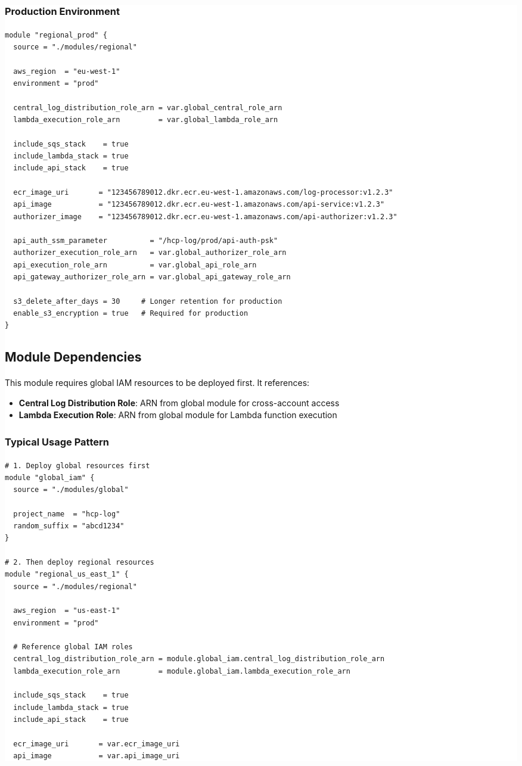 ### Production Environment  
```hcl
module "regional_prod" {
  source = "./modules/regional"
  
  aws_region  = "eu-west-1"
  environment = "prod"
  
  central_log_distribution_role_arn = var.global_central_role_arn
  lambda_execution_role_arn         = var.global_lambda_role_arn
  
  include_sqs_stack    = true
  include_lambda_stack = true
  include_api_stack    = true
  
  ecr_image_uri       = "123456789012.dkr.ecr.eu-west-1.amazonaws.com/log-processor:v1.2.3"
  api_image           = "123456789012.dkr.ecr.eu-west-1.amazonaws.com/api-service:v1.2.3"
  authorizer_image    = "123456789012.dkr.ecr.eu-west-1.amazonaws.com/api-authorizer:v1.2.3"
  
  api_auth_ssm_parameter          = "/hcp-log/prod/api-auth-psk"
  authorizer_execution_role_arn   = var.global_authorizer_role_arn
  api_execution_role_arn          = var.global_api_role_arn
  api_gateway_authorizer_role_arn = var.global_api_gateway_role_arn
  
  s3_delete_after_days = 30     # Longer retention for production
  enable_s3_encryption = true   # Required for production
}
```

## Module Dependencies

This module requires global IAM resources to be deployed first. It references:

- **Central Log Distribution Role**: ARN from global module for cross-account access
- **Lambda Execution Role**: ARN from global module for Lambda function execution  

### Typical Usage Pattern
```hcl
# 1. Deploy global resources first
module "global_iam" {
  source = "./modules/global"
  
  project_name  = "hcp-log"
  random_suffix = "abcd1234"
}

# 2. Then deploy regional resources
module "regional_us_east_1" {
  source = "./modules/regional"
  
  aws_region  = "us-east-1"
  environment = "prod"
  
  # Reference global IAM roles
  central_log_distribution_role_arn = module.global_iam.central_log_distribution_role_arn
  lambda_execution_role_arn         = module.global_iam.lambda_execution_role_arn
  
  include_sqs_stack    = true
  include_lambda_stack = true
  include_api_stack    = true
  
  ecr_image_uri       = var.ecr_image_uri
  api_image           = var.api_image_uri
```